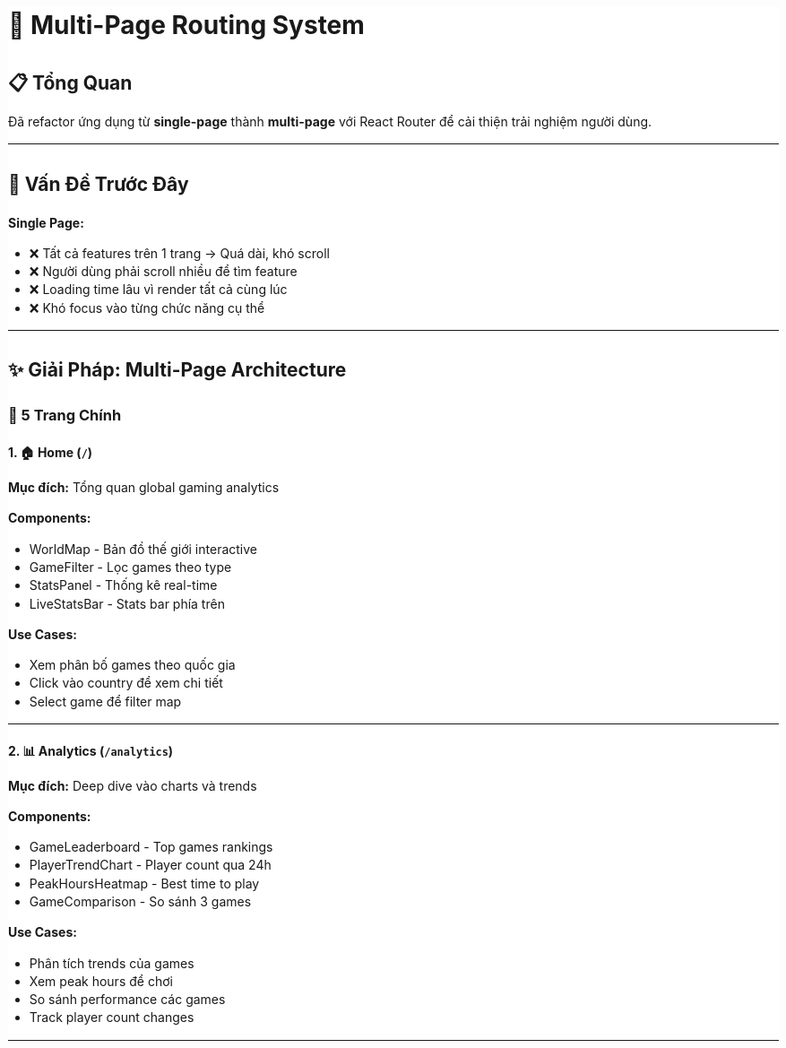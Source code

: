 # 🚀 Multi-Page Routing System

## 📋 Tổng Quan

Đã refactor ứng dụng từ **single-page** thành **multi-page** với React Router để cải thiện trải nghiệm người dùng.

---

## 🎯 Vấn Đề Trước Đây

**Single Page:**
- ❌ Tất cả features trên 1 trang → Quá dài, khó scroll
- ❌ Người dùng phải scroll nhiều để tìm feature
- ❌ Loading time lâu vì render tất cả cùng lúc
- ❌ Khó focus vào từng chức năng cụ thể

---

## ✨ Giải Pháp: Multi-Page Architecture

### 📄 5 Trang Chính

#### 1. **🏠 Home** (`/`)
**Mục đích:** Tổng quan global gaming analytics

**Components:**
- WorldMap - Bản đồ thế giới interactive
- GameFilter - Lọc games theo type
- StatsPanel - Thống kê real-time
- LiveStatsBar - Stats bar phía trên

**Use Cases:**
- Xem phân bố games theo quốc gia
- Click vào country để xem chi tiết
- Select game để filter map

---

#### 2. **📊 Analytics** (`/analytics`)
**Mục đích:** Deep dive vào charts và trends

**Components:**
- GameLeaderboard - Top games rankings
- PlayerTrendChart - Player count qua 24h
- PeakHoursHeatmap - Best time to play
- GameComparison - So sánh 3 games

**Use Cases:**
- Phân tích trends của games
- Xem peak hours để chơi
- So sánh performance các games
- Track player count changes

---
